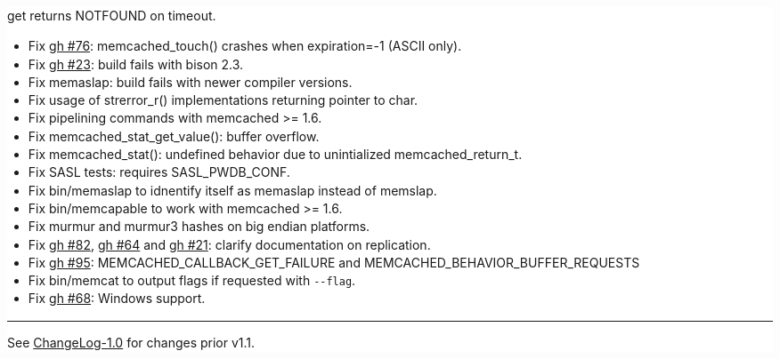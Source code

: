   get returns NOTFOUND on timeout.
* Fix [gh #76](https://github.com/awesomized/libmemcached/issues/76):
  memcached_touch() crashes when expiration=-1 (ASCII only).
* Fix [gh #23](https://github.com/awesomized/libmemcached/issues/23):
  build fails with bison 2.3.
* Fix memaslap: build fails with newer compiler versions.
* Fix usage of strerror_r() implementations returning pointer to char.
* Fix pipelining commands with memcached >= 1.6.
* Fix memcached_stat_get_value(): buffer overflow.
* Fix memcached_stat(): undefined behavior due to unintialized memcached_return_t.
* Fix SASL tests: requires SASL_PWDB_CONF.
* Fix bin/memaslap to idnentify itself as memaslap instead of memslap.
* Fix bin/memcapable to work with memcached >= 1.6.
* Fix murmur and murmur3 hashes on big endian platforms.
* Fix [gh #82](https://github.com/awesomized/libmemcached/issues/82),
  [gh #64](https://github.com/awesomized/libmemcached/issues/64) and
  [gh #21](https://github.com/awesomized/libmemcached/issues/21):
  clarify documentation on replication.
* Fix [gh #95](https://github.com/awesomized/libmemcached/issues/95):
  MEMCACHED_CALLBACK_GET_FAILURE and MEMCACHED_BEHAVIOR_BUFFER_REQUESTS
* Fix bin/memcat to output flags if requested with `--flag`.
* Fix [gh #68](https://github.com/awesomized/libmemcached/issues/68):
  Windows support.

---

See [ChangeLog-1.0](./ChangeLog-1.0.md) for changes prior v1.1.
